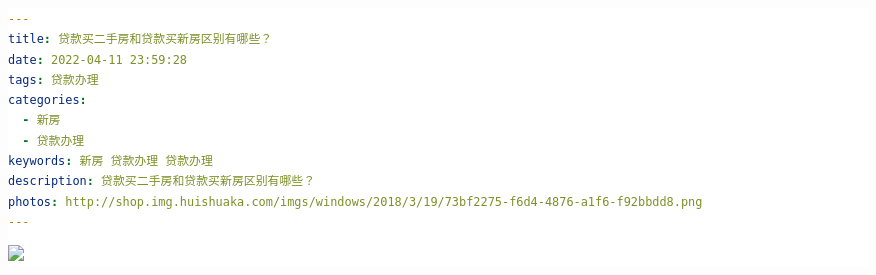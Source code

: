 ```yaml
---
title: 贷款买二手房和贷款买新房区别有哪些？
date: 2022-04-11 23:59:28
tags: 贷款办理
categories:
  - 新房
  - 贷款办理
keywords: 新房 贷款办理 贷款办理
description: 贷款买二手房和贷款买新房区别有哪些？
photos: http://shop.img.huishuaka.com/imgs/windows/2018/3/19/73bf2275-f6d4-4876-a1f6-f92bbdd8.png
---
```


<img src="http://shop.img.huishuaka.com/imgs/windows/2018/3/19/a60db43d-0f9c-4801-bbbf-1d7f037b.png" width="100%" />
